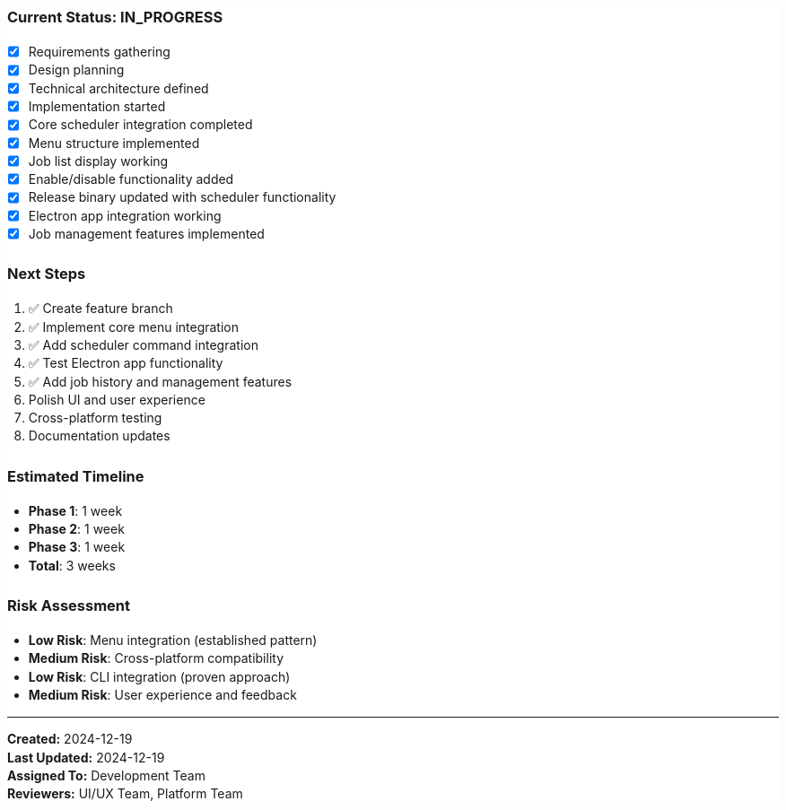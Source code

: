 ### **Current Status: IN_PROGRESS**
- [x] Requirements gathering
- [x] Design planning
- [x] Technical architecture defined
- [x] Implementation started
- [x] Core scheduler integration completed
- [x] Menu structure implemented
- [x] Job list display working
- [x] Enable/disable functionality added
- [x] Release binary updated with scheduler functionality
- [x] Electron app integration working
- [x] Job management features implemented

### **Next Steps**
1. ✅ Create feature branch
2. ✅ Implement core menu integration
3. ✅ Add scheduler command integration
4. ✅ Test Electron app functionality
5. ✅ Add job history and management features
6. Polish UI and user experience
7. Cross-platform testing
8. Documentation updates

### **Estimated Timeline**
- **Phase 1**: 1 week
- **Phase 2**: 1 week  
- **Phase 3**: 1 week
- **Total**: 3 weeks

### **Risk Assessment**
- **Low Risk**: Menu integration (established pattern)
- **Medium Risk**: Cross-platform compatibility
- **Low Risk**: CLI integration (proven approach)
- **Medium Risk**: User experience and feedback

---

**Created:** 2024-12-19  
**Last Updated:** 2024-12-19  
**Assigned To:** Development Team  
**Reviewers:** UI/UX Team, Platform Team 